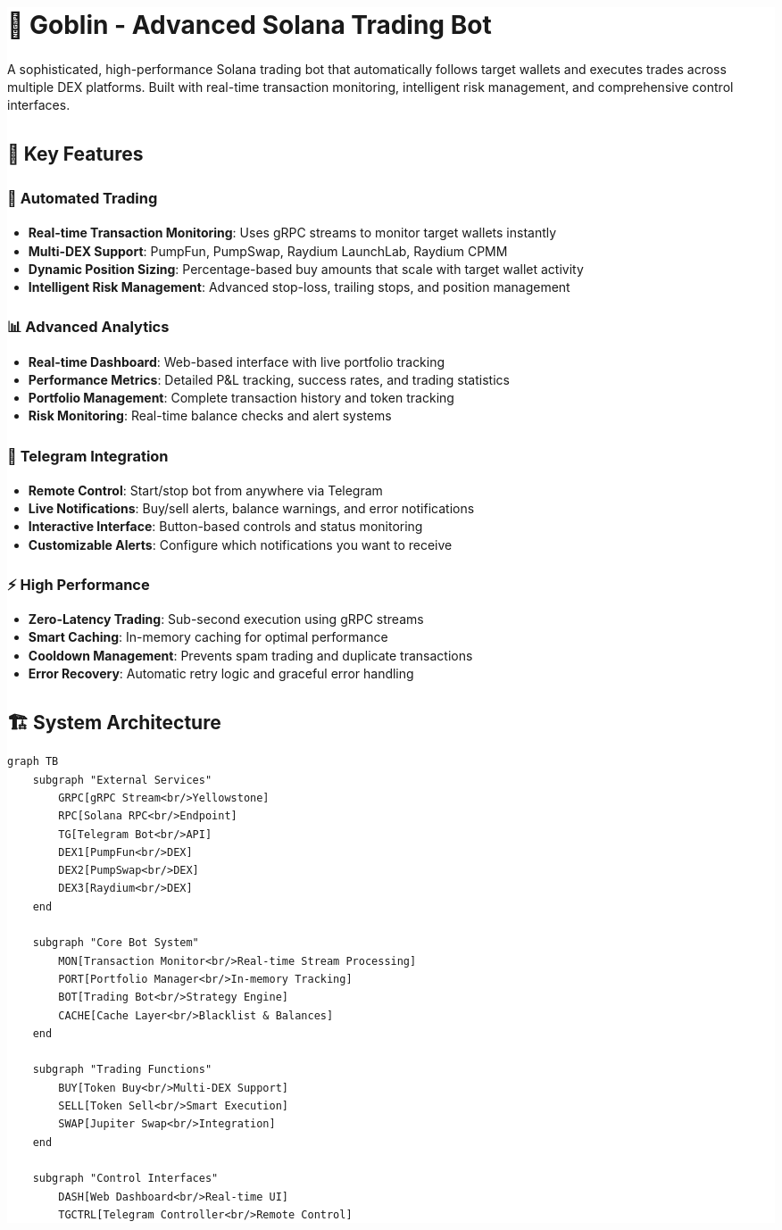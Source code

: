 # 🤖 Goblin - Advanced Solana Trading Bot

A sophisticated, high-performance Solana trading bot that automatically follows target wallets and executes trades across multiple DEX platforms. Built with real-time transaction monitoring, intelligent risk management, and comprehensive control interfaces.

## 🌟 Key Features

### 🚀 **Automated Trading**
- **Real-time Transaction Monitoring**: Uses gRPC streams to monitor target wallets instantly
- **Multi-DEX Support**: PumpFun, PumpSwap, Raydium LaunchLab, Raydium CPMM
- **Dynamic Position Sizing**: Percentage-based buy amounts that scale with target wallet activity
- **Intelligent Risk Management**: Advanced stop-loss, trailing stops, and position management

### 📊 **Advanced Analytics**
- **Real-time Dashboard**: Web-based interface with live portfolio tracking
- **Performance Metrics**: Detailed P&L tracking, success rates, and trading statistics
- **Portfolio Management**: Complete transaction history and token tracking
- **Risk Monitoring**: Real-time balance checks and alert systems

### 🤖 **Telegram Integration**
- **Remote Control**: Start/stop bot from anywhere via Telegram
- **Live Notifications**: Buy/sell alerts, balance warnings, and error notifications
- **Interactive Interface**: Button-based controls and status monitoring
- **Customizable Alerts**: Configure which notifications you want to receive

### ⚡ **High Performance**
- **Zero-Latency Trading**: Sub-second execution using gRPC streams
- **Smart Caching**: In-memory caching for optimal performance
- **Cooldown Management**: Prevents spam trading and duplicate transactions
- **Error Recovery**: Automatic retry logic and graceful error handling

## 🏗️ System Architecture

```mermaid
graph TB
    subgraph "External Services"
        GRPC[gRPC Stream<br/>Yellowstone]
        RPC[Solana RPC<br/>Endpoint]
        TG[Telegram Bot<br/>API]
        DEX1[PumpFun<br/>DEX]
        DEX2[PumpSwap<br/>DEX]
        DEX3[Raydium<br/>DEX]
    end

    subgraph "Core Bot System"
        MON[Transaction Monitor<br/>Real-time Stream Processing]
        PORT[Portfolio Manager<br/>In-memory Tracking]
        BOT[Trading Bot<br/>Strategy Engine]
        CACHE[Cache Layer<br/>Blacklist & Balances]
    end

    subgraph "Trading Functions"
        BUY[Token Buy<br/>Multi-DEX Support]
        SELL[Token Sell<br/>Smart Execution]
        SWAP[Jupiter Swap<br/>Integration]
    end

    subgraph "Control Interfaces"
        DASH[Web Dashboard<br/>Real-time UI]
        TGCTRL[Telegram Controller<br/>Remote Control]
```